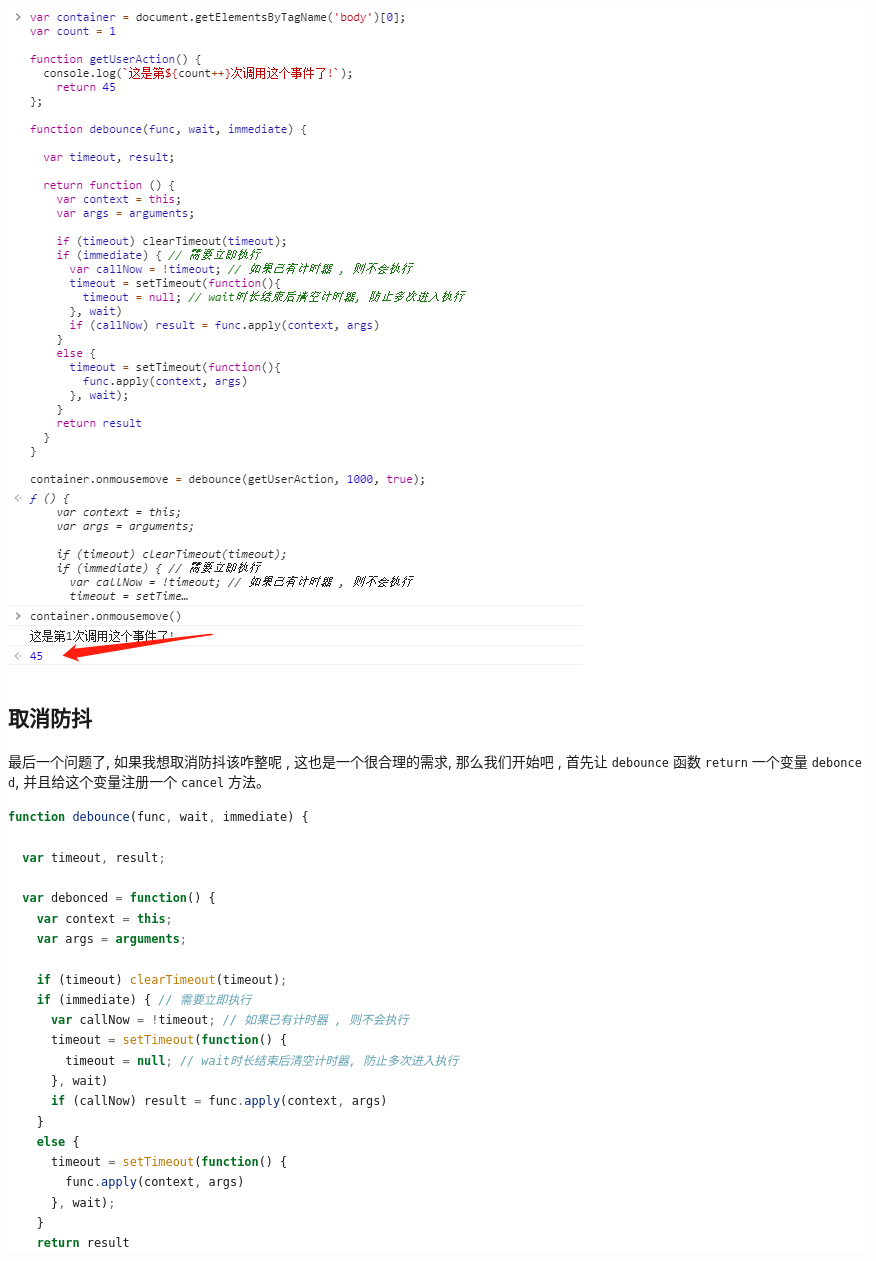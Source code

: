 
![functionReturn](./../../.vuepress/public/images/debounce/functionReturnSuccess.png)

## 取消防抖

最后一个问题了, 如果我想取消防抖该咋整呢 , 这也是一个很合理的需求, 那么我们开始吧 , 首先让 `debounce` 函数 `return` 一个变量 `debonced`, 并且给这个变量注册一个 `cancel` 方法。

```js {5,24-27}
function debounce(func, wait, immediate) {

  var timeout, result;

  var debonced = function() {
    var context = this;
    var args = arguments;

    if (timeout) clearTimeout(timeout);
    if (immediate) { // 需要立即执行
      var callNow = !timeout; // 如果已有计时器 , 则不会执行
      timeout = setTimeout(function() {
        timeout = null; // wait时长结束后清空计时器, 防止多次进入执行
      }, wait)
      if (callNow) result = func.apply(context, args)
    }
    else {
      timeout = setTimeout(function() {
        func.apply(context, args)
      }, wait);
    }
    return result
```